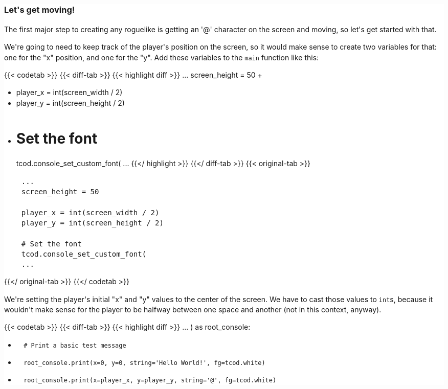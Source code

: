 
### Let's get moving!
The first major step to creating any roguelike is getting
an '@' character on the screen and moving, so let's get started with
that.

We're going to need to keep track of the player's position on the screen,
so it would make sense to create two variables for that: one for the "x"
position, and one for the "y". Add these variables to the `main` function
like this:

{{< codetab >}}
{{< diff-tab >}}
{{< highlight diff >}}
    ...
    screen_height = 50
+
+   player_x = int(screen_width / 2)
+   player_y = int(screen_height / 2)
+
    # Set the font
    tcod.console_set_custom_font(
    ...
{{</ highlight >}}
{{</ diff-tab >}}
{{< original-tab >}}
<pre>    ...
    screen_height = 50
    <span class="new-text">
    player_x = int(screen_width / 2)
    player_y = int(screen_height / 2)
    </span>
    # Set the font
    tcod.console_set_custom_font(
    ...</pre>
{{</ original-tab >}}
{{</ codetab >}}

We're setting the player's initial "x" and "y" values to the center of the screen.
We have to cast those values to `int`s, because it wouldn't make sense for the player
to be halfway between one space and another (not in this context, anyway).

{{< codetab >}}
{{< diff-tab >}}
{{< highlight diff >}}
    ...
    ) as root_console:
-       # Print a basic test message
-       root_console.print(x=0, y=0, string='Hello World!', fg=tcod.white)
+       root_console.print(x=player_x, y=player_y, string='@', fg=tcod.white)
